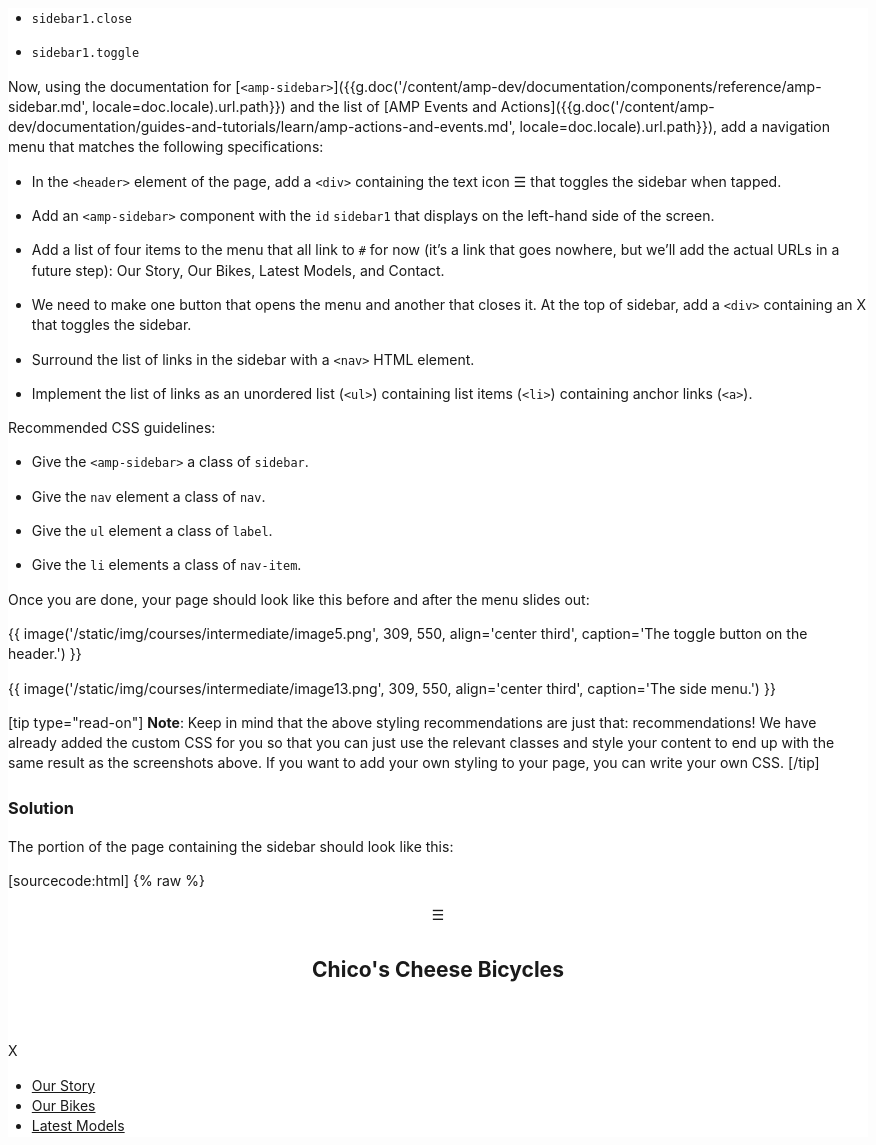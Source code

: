 - `sidebar1.close`

- `sidebar1.toggle`

Now, using the documentation for [`<amp-sidebar>`]({{g.doc('/content/amp-dev/documentation/components/reference/amp-sidebar.md', locale=doc.locale).url.path}}) and the list of [AMP Events and Actions]({{g.doc('/content/amp-dev/documentation/guides-and-tutorials/learn/amp-actions-and-events.md', locale=doc.locale).url.path}}), add a navigation menu that matches the following specifications:

- In the `<header>` element of the page, add a `<div>` containing the text icon ☰ that toggles the sidebar when tapped.

- Add an `<amp-sidebar>` component with the `id` `sidebar1` that displays on the left-hand side of the screen.

- Add a list of four items to the menu that all link to `#` for now (it’s a link that goes nowhere, but we’ll add the actual URLs in a future step): Our Story, Our Bikes, Latest Models, and Contact.

- We need to make one button that opens the menu and another that closes it. At the top of sidebar, add a `<div>` containing an X that toggles the sidebar.

- Surround the list of links in the sidebar with a `<nav>` HTML element.

- Implement the list of links as an unordered list (`<ul>`) containing list items (`<li>`) containing anchor links (`<a>`).

Recommended CSS guidelines:

- Give the `<amp-sidebar>` a class of `sidebar`.

- Give the `nav` element a class of `nav`.

- Give the `ul` element a class of `label`.

- Give the `li` elements a class of `nav-item`.

Once you are done, your page should look like this before and after the menu slides out:

{{ image('/static/img/courses/intermediate/image5.png', 309, 550, align='center third', caption='The toggle button on the header.') }}

{{ image('/static/img/courses/intermediate/image13.png', 309, 550, align='center third', caption='The side menu.') }}

[tip type="read-on"]
**Note**: Keep in mind that the above styling recommendations are just that: recommendations! We have already added the custom CSS for you so that you can just use the relevant classes and style your content to end up with the same result as the screenshots above. If you want to add your own styling to your page, you can write your own CSS.
[/tip]

### Solution

The portion of the page containing the sidebar should look like this:

[sourcecode:html]
{% raw %}<header class="headerbar">
    <div class="navbar-trigger" role="button" tabindex="0" on="tap:sidebar1.toggle">☰</div>
    <h2>Chico's Cheese Bicycles</h2>
</header>
<amp-sidebar class="sidebar" id="sidebar1" layout="nodisplay" side="left">
    <div class="navbar-trigger" role="button" tabindex="0" on="tap:sidebar1.toggle">X</div>
    <nav class="nav">
        <ul class="label">
            <li class="nav-item">
                <a href="#">Our Story</a>
            </li>
            <li class="nav-item">
                <a href="#">Our Bikes</a>
            </li>
            <li class="nav-item">
                <a href="#">Latest Models</a>